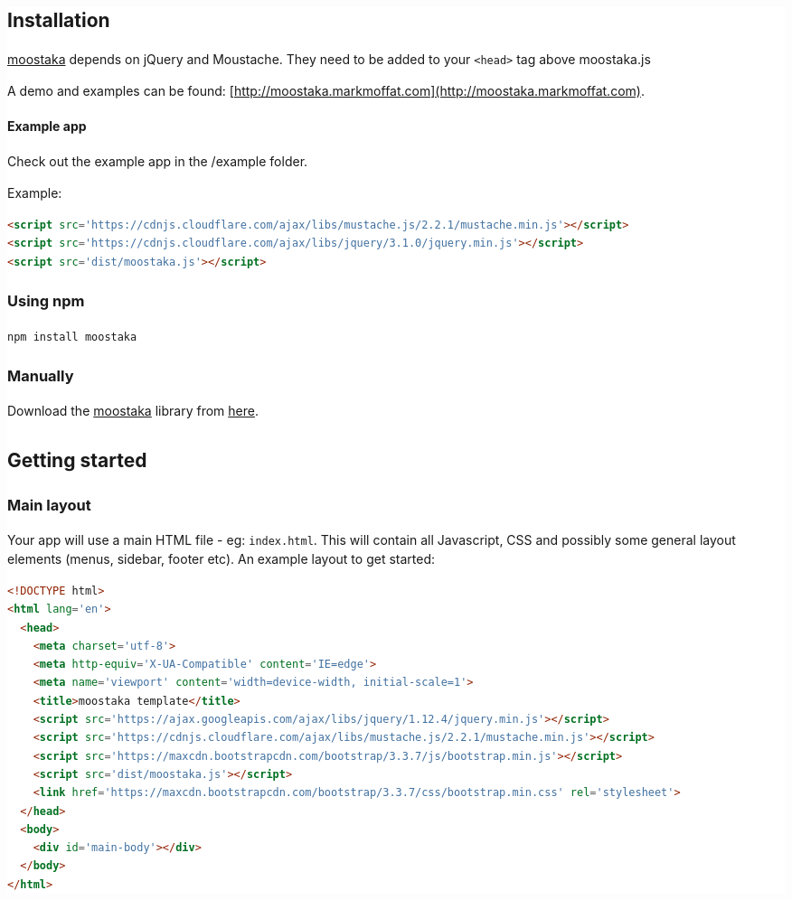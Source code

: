 ## Installation

[moostaka](https://github.com/mrvautin/moostaka) depends on jQuery and Moustache. They need to be added to your `<head>` tag above moostaka.js

A demo and examples can be found: [http://moostaka.markmoffat.com](http://moostaka.markmoffat.com).

#### Example app

Check out the example app in the /example folder. 

Example:

``` html
<script src='https://cdnjs.cloudflare.com/ajax/libs/mustache.js/2.2.1/mustache.min.js'></script>
<script src='https://cdnjs.cloudflare.com/ajax/libs/jquery/3.1.0/jquery.min.js'></script>
<script src='dist/moostaka.js'></script>
```

### Using npm

`npm install moostaka`

### Manually

Download the [moostaka](https://github.com/mrvautin/moostaka) library from [here](https://github.com/mrvautin/moostaka/archive/master.zip).

## Getting started

### Main layout

Your app will use a main HTML file - eg: `index.html`. This will contain all Javascript, CSS and possibly some general layout elements (menus, sidebar, footer etc). An example layout to get started:

``` html
<!DOCTYPE html>
<html lang='en'>
  <head>
    <meta charset='utf-8'>
    <meta http-equiv='X-UA-Compatible' content='IE=edge'>
    <meta name='viewport' content='width=device-width, initial-scale=1'>
    <title>moostaka template</title>
    <script src='https://ajax.googleapis.com/ajax/libs/jquery/1.12.4/jquery.min.js'></script>
    <script src='https://cdnjs.cloudflare.com/ajax/libs/mustache.js/2.2.1/mustache.min.js'></script>
    <script src='https://maxcdn.bootstrapcdn.com/bootstrap/3.3.7/js/bootstrap.min.js'></script>
    <script src='dist/moostaka.js'></script>
    <link href='https://maxcdn.bootstrapcdn.com/bootstrap/3.3.7/css/bootstrap.min.css' rel='stylesheet'>
  </head>
  <body>
    <div id='main-body'></div>
  </body>
</html>
```
